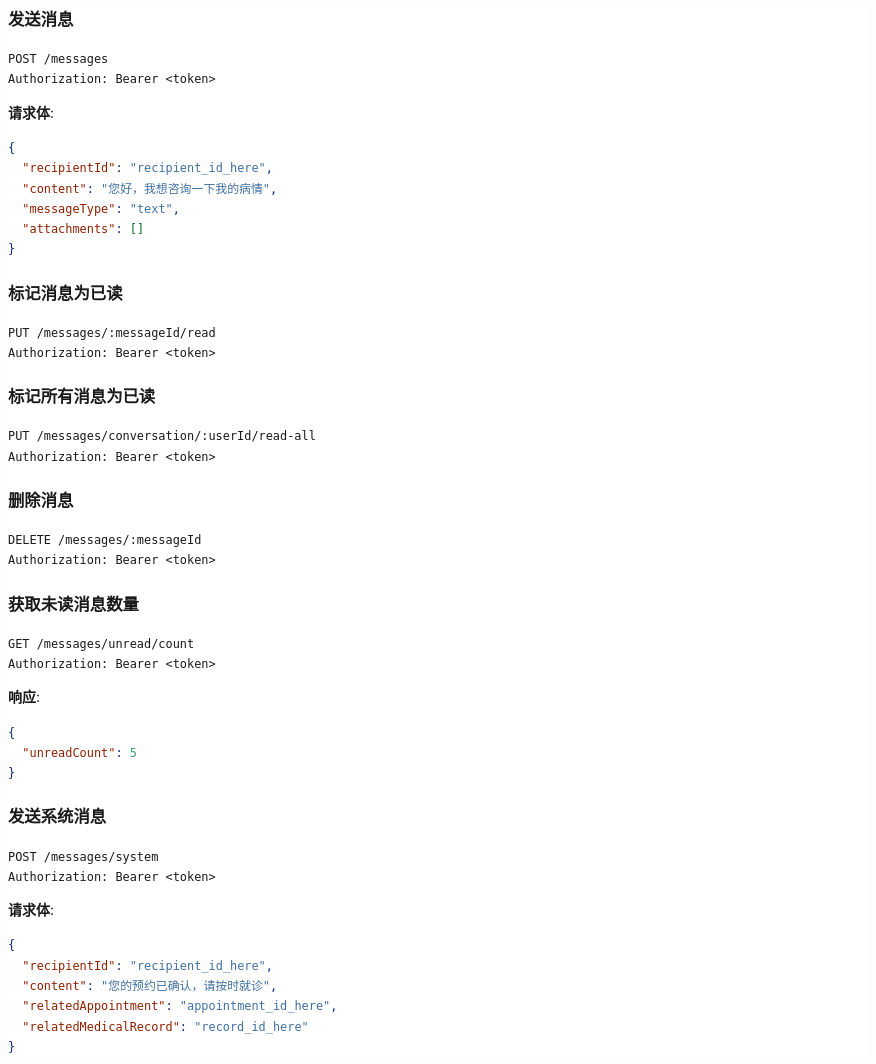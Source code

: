 ### 发送消息
```
POST /messages
Authorization: Bearer <token>
```

**请求体**:
```json
{
  "recipientId": "recipient_id_here",
  "content": "您好，我想咨询一下我的病情",
  "messageType": "text",
  "attachments": []
}
```

### 标记消息为已读
```
PUT /messages/:messageId/read
Authorization: Bearer <token>
```

### 标记所有消息为已读
```
PUT /messages/conversation/:userId/read-all
Authorization: Bearer <token>
```

### 删除消息
```
DELETE /messages/:messageId
Authorization: Bearer <token>
```

### 获取未读消息数量
```
GET /messages/unread/count
Authorization: Bearer <token>
```

**响应**:
```json
{
  "unreadCount": 5
}
```

### 发送系统消息
```
POST /messages/system
Authorization: Bearer <token>
```

**请求体**:
```json
{
  "recipientId": "recipient_id_here",
  "content": "您的预约已确认，请按时就诊",
  "relatedAppointment": "appointment_id_here",
  "relatedMedicalRecord": "record_id_here"
}
```
